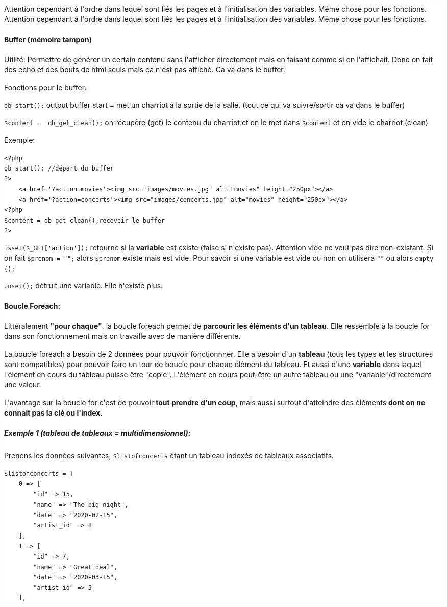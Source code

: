 Attention cependant à l'ordre dans lequel sont liés les pages et à l'initialisation des variables. Même chose pour les fonctions.
Attention cependant à l'ordre dans lequel sont liés les pages et à l'initialisation des variables. Même chose pour les fonctions.

#### Buffer (mémoire tampon)
Utilité:
Permettre de générer un certain contenu sans l'afficher directement mais en faisant comme si on l'affichait. Donc on fait des echo et des bouts de html seuls mais ca n'est pas affiché. Ca va dans le buffer.

Fonctions pour le buffer:

`ob_start();`	output buffer start = met un charriot à la sortie de la salle. (tout ce qui va suivre/sortir ca va dans le buffer)
    
`$content =  ob_get_clean();`	on récupère (get) le contenu du charriot et on le met dans `$content` et on vide le charriot (clean)


Exemple:

    <?php
    ob_start();	//départ du buffer
    ?>
        <a href='?action=movies'><img src="images/movies.jpg" alt="movies" height="250px"></a>
        <a href='?action=concerts'><img src="images/concerts.jpg" alt="movies" height="250px"></a>
    <?php
    $content = ob_get_clean();recevoir le buffer
    ?>

`isset($_GET['action']);` retourne si la **variable** est existe (false si n'existe pas). Attention vide ne veut pas dire non-existant. Si on fait `$prenom = "";` alors `$prenom` existe mais est vide. Pour savoir si une variable est vide ou non on utilisera `""` ou alors `empty();`

`unset();`	détruit une variable. Elle n'existe plus.


#### Boucle Foreach:
Littéralement **"pour chaque"**, la boucle foreach permet de **parcourir les éléments d'un tableau**. Elle ressemble à la boucle for dans son fonctionnement mais on travaille avec de manière différente.

La boucle foreach a besoin de 2 données pour pouvoir fonctionnner. Elle a besoin d'un **tableau** (tous les types et les structures sont compatibles) pour pouvoir faire un tour de boucle pour chaque élément du tableau. Et aussi d'une **variable** dans laquel l'élément en cours du tableau puisse être "copié". L'élément en cours peut-être un autre tableau ou une "variable"/directement une valeur.

L'avantage sur la boucle for c'est de pouvoir **tout prendre d'un coup**, mais aussi surtout d'atteindre des éléments **dont on ne connait pas la clé ou l'index**.

##### Exemple 1 (tableau de tableaux = multidimensionnel):

Prenons les données suivantes, `$listofconcerts` étant un tableau indexés de tableaux associatifs.

    $listofconcerts = [
        0 => [
            "id" => 15,
            "name" => "The big night",
            "date" => "2020-02-15",
            "artist_id" => 8
        ],
        1 => [
            "id" => 7,
            "name" => "Great deal",
            "date" => "2020-03-15",
            "artist_id" => 5
        ],
